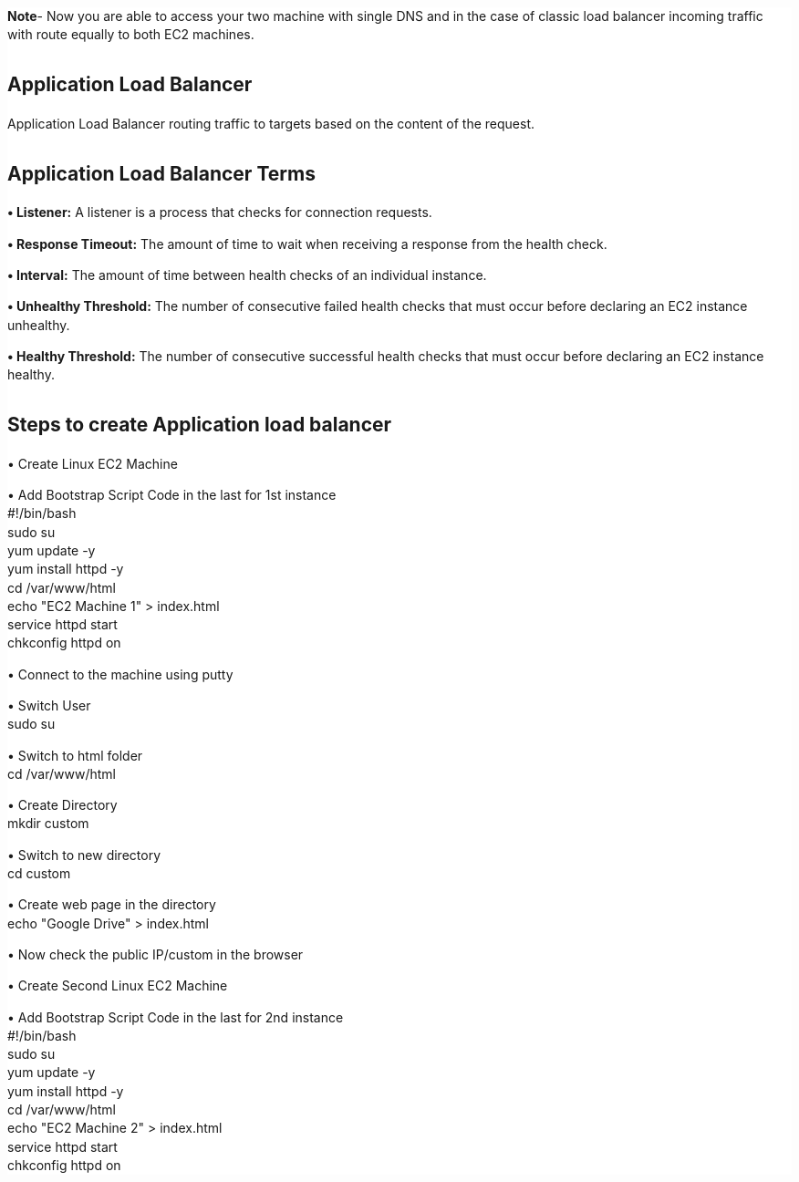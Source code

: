 **Note**- Now you are able to access your two machine with single DNS and in the case of classic load balancer incoming traffic with route equally to both EC2 machines.

## Application Load Balancer
Application Load Balancer routing traffic to targets based on the content of the request.

## Application Load Balancer Terms
**• Listener:** A listener is a process that checks for connection requests.

**• Response Timeout:** The amount of time to wait when receiving a response from the health check.

**• Interval:** The amount of time between health checks of an individual instance.

**• Unhealthy Threshold:** The number of consecutive failed health checks that must occur before declaring an EC2 instance unhealthy.

**• Healthy Threshold:** The number of consecutive successful health checks that must occur before declaring an EC2 instance healthy.

## Steps to create Application load balancer
• Create Linux EC2 Machine

• Add Bootstrap Script Code in the last for 1st instance<br>
  #!/bin/bash <br>
  sudo su<br>
  yum update -y<br>
  yum install httpd -y<br>
  cd /var/www/html<br>
  echo "EC2 Machine 1" > index.html<br>
  service httpd start<br>
  chkconfig httpd on<br>

• Connect to the machine using putty

• Switch User<br>
  sudo su

• Switch to html folder<br>
  cd /var/www/html

• Create Directory<br>
  mkdir custom

• Switch to new directory<br>
  cd custom

• Create web page in the directory<br>
  echo "Google Drive" > index.html

• Now check the public IP/custom in the browser

• Create Second Linux EC2 Machine

• Add Bootstrap Script Code in the last for 2nd instance<br> 
    #!/bin/bash <br>
    sudo su<br>
    yum update -y<br>
    yum install httpd -y<br>
    cd /var/www/html<br>
    echo "EC2 Machine 2" > index.html<br>
    service httpd start<br>
    chkconfig httpd on<br>

